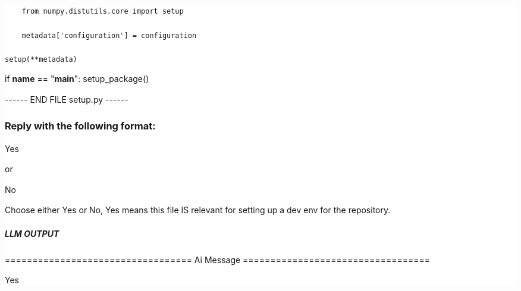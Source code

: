         from numpy.distutils.core import setup

        metadata['configuration'] = configuration

    setup(**metadata)


if __name__ == "__main__":
    setup_package()

------ END FILE setup.py ------

### Reply with the following format:

<rel>Yes</rel>

or

<rel>No</rel>

Choose either Yes or No, Yes means this file IS relevant for setting up a dev env for the repository.

##### LLM OUTPUT #####
================================== Ai Message ==================================

<rel>Yes</rel>